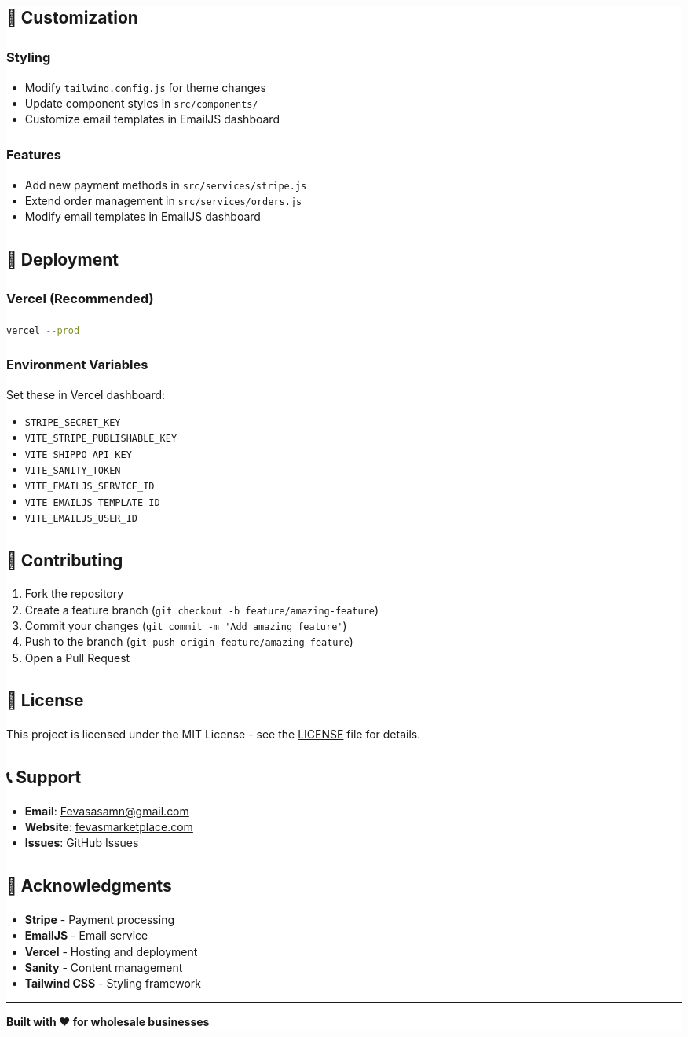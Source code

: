 ## 🎨 Customization

### **Styling**
- Modify `tailwind.config.js` for theme changes
- Update component styles in `src/components/`
- Customize email templates in EmailJS dashboard

### **Features**
- Add new payment methods in `src/services/stripe.js`
- Extend order management in `src/services/orders.js`
- Modify email templates in EmailJS dashboard

## 🚀 Deployment

### **Vercel (Recommended)**
```bash
vercel --prod
```

### **Environment Variables**
Set these in Vercel dashboard:
- `STRIPE_SECRET_KEY`
- `VITE_STRIPE_PUBLISHABLE_KEY`
- `VITE_SHIPPO_API_KEY`
- `VITE_SANITY_TOKEN`
- `VITE_EMAILJS_SERVICE_ID`
- `VITE_EMAILJS_TEMPLATE_ID`
- `VITE_EMAILJS_USER_ID`

## 🤝 Contributing

1. Fork the repository
2. Create a feature branch (`git checkout -b feature/amazing-feature`)
3. Commit your changes (`git commit -m 'Add amazing feature'`)
4. Push to the branch (`git push origin feature/amazing-feature`)
5. Open a Pull Request

## 📄 License

This project is licensed under the MIT License - see the [LICENSE](LICENSE) file for details.

## 📞 Support

- **Email**: Fevasasamn@gmail.com
- **Website**: [fevasmarketplace.com](https://fevasmarketplace.com)
- **Issues**: [GitHub Issues](https://github.com/yourusername/fevas/issues)

## 🙏 Acknowledgments

- **Stripe** - Payment processing
- **EmailJS** - Email service
- **Vercel** - Hosting and deployment
- **Sanity** - Content management
- **Tailwind CSS** - Styling framework

---

**Built with ❤️ for wholesale businesses**
